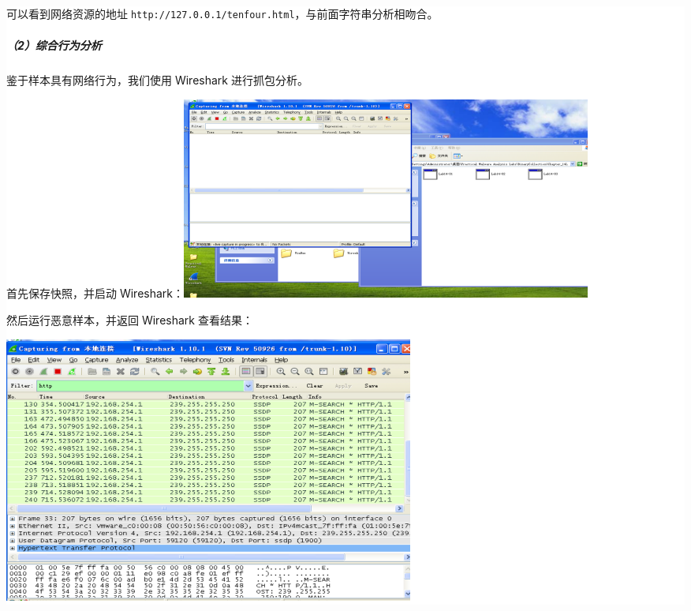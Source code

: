 可以看到网络资源的地址 `http://127.0.0.1/tenfour.html`，与前面字符串分析相吻合。

##### （2）综合行为分析

鉴于样本具有网络行为，我们使用 Wireshark 进行抓包分析。

首先保存快照，并启动 Wireshark：<img src="./Lab11.assets/image-20241215112258874.png" alt="image-20241215112258874" style="zoom:50%;" />

然后运行恶意样本，并返回 Wireshark 查看结果：

<img src="./Lab11.assets/image-20241215114645415.png" alt="image-20241215114645415" style="zoom:50%;" />
